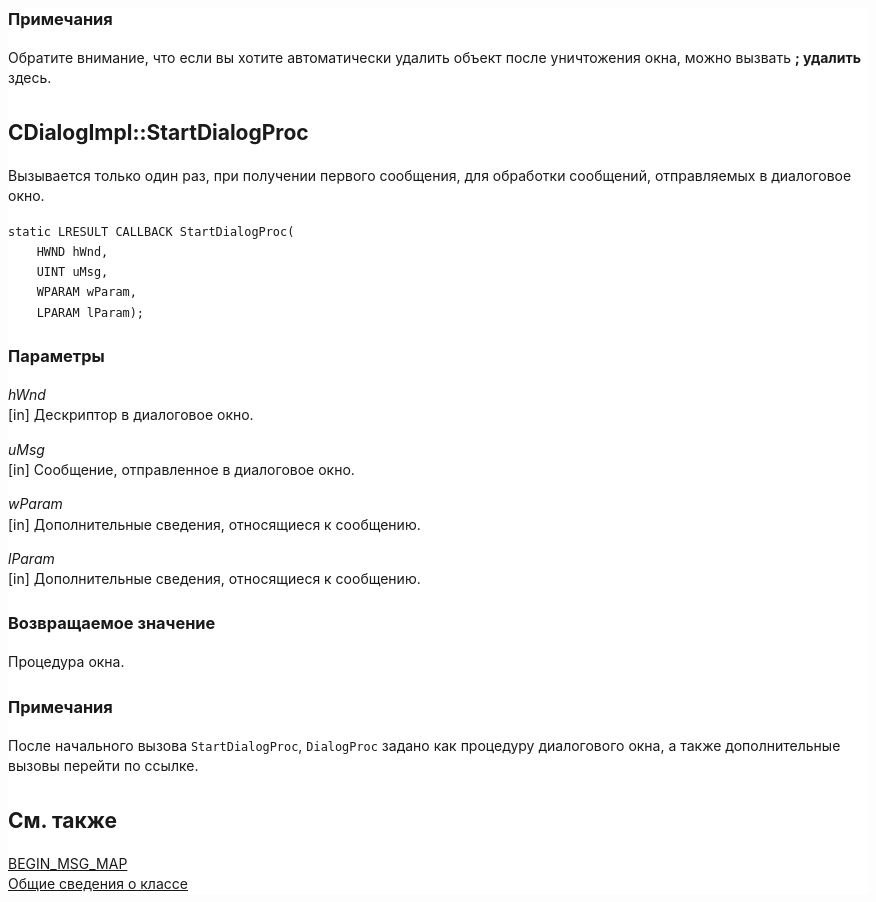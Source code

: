 ### <a name="remarks"></a>Примечания

Обратите внимание, что если вы хотите автоматически удалить объект после уничтожения окна, можно вызвать **; удалить** здесь.

##  <a name="startdialogproc"></a>  CDialogImpl::StartDialogProc

Вызывается только один раз, при получении первого сообщения, для обработки сообщений, отправляемых в диалоговое окно.

```
static LRESULT CALLBACK StartDialogProc(
    HWND hWnd,
    UINT uMsg,
    WPARAM wParam,
    LPARAM lParam);
```

### <a name="parameters"></a>Параметры

*hWnd*<br/>
[in] Дескриптор в диалоговое окно.

*uMsg*<br/>
[in] Сообщение, отправленное в диалоговое окно.

*wParam*<br/>
[in] Дополнительные сведения, относящиеся к сообщению.

*lParam*<br/>
[in] Дополнительные сведения, относящиеся к сообщению.

### <a name="return-value"></a>Возвращаемое значение

Процедура окна.

### <a name="remarks"></a>Примечания

После начального вызова `StartDialogProc`, `DialogProc` задано как процедуру диалогового окна, а также дополнительные вызовы перейти по ссылке.

## <a name="see-also"></a>См. также

[BEGIN_MSG_MAP](message-map-macros-atl.md#begin_msg_map)<br/>
[Общие сведения о классе](../../atl/atl-class-overview.md)
